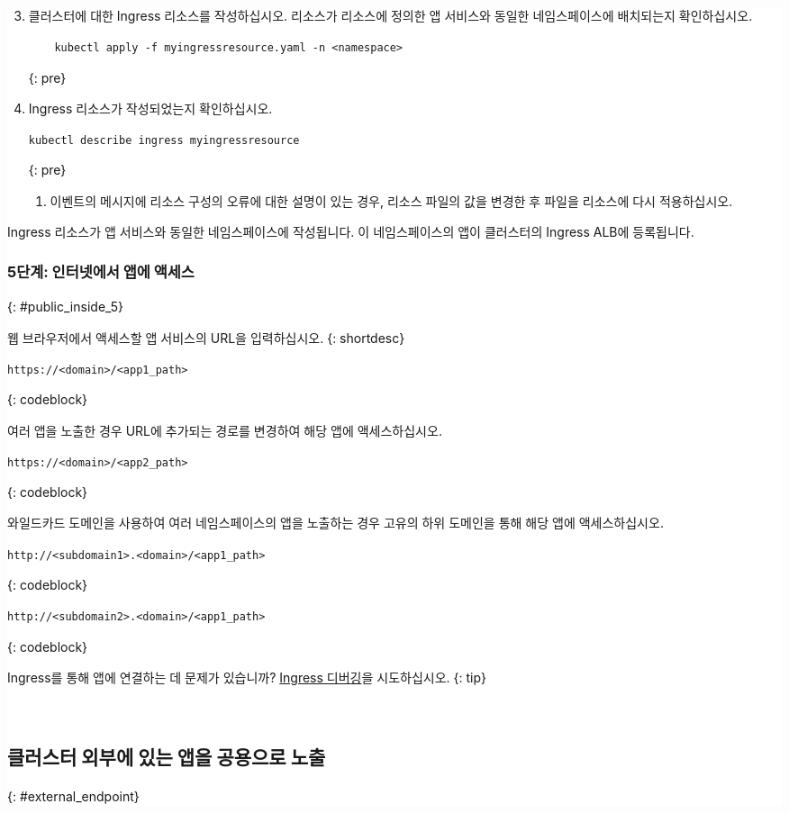 3.  클러스터에 대한 Ingress 리소스를 작성하십시오. 리소스가 리소스에 정의한 앱 서비스와 동일한 네임스페이스에 배치되는지 확인하십시오.

    ```
        kubectl apply -f myingressresource.yaml -n <namespace>
    ```
    {: pre}
4.   Ingress 리소스가 작성되었는지 확인하십시오.

      ```
      kubectl describe ingress myingressresource
      ```
      {: pre}

      1. 이벤트의 메시지에 리소스 구성의 오류에 대한 설명이 있는 경우, 리소스 파일의 값을 변경한 후 파일을 리소스에 다시 적용하십시오.


Ingress 리소스가 앱 서비스와 동일한 네임스페이스에 작성됩니다. 이 네임스페이스의 앱이 클러스터의 Ingress ALB에 등록됩니다.

### 5단계: 인터넷에서 앱에 액세스
{: #public_inside_5}

웹 브라우저에서 액세스할 앱 서비스의 URL을 입력하십시오.
{: shortdesc}

```
https://<domain>/<app1_path>
```
{: codeblock}

여러 앱을 노출한 경우 URL에 추가되는 경로를 변경하여 해당 앱에 액세스하십시오.

```
https://<domain>/<app2_path>
```
{: codeblock}

와일드카드 도메인을 사용하여 여러 네임스페이스의 앱을 노출하는 경우 고유의 하위 도메인을 통해 해당 앱에 액세스하십시오.

```
http://<subdomain1>.<domain>/<app1_path>
```
{: codeblock}

```
http://<subdomain2>.<domain>/<app1_path>
```
{: codeblock}


Ingress를 통해 앱에 연결하는 데 문제가 있습니까? [Ingress 디버깅](/docs/containers?topic=containers-cs_troubleshoot_debug_ingress)을 시도하십시오.
{: tip}

<br />


## 클러스터 외부에 있는 앱을 공용으로 노출
{: #external_endpoint}

